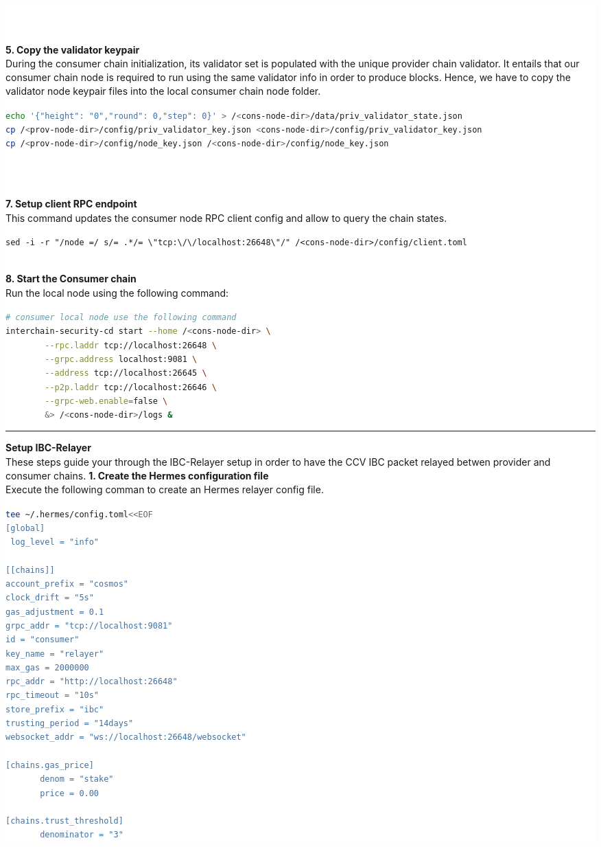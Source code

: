 <br/><br/>

__5. Copy the validator keypair__  
During the consumer chain initialization, its validator set is populated with the unique provider chain validator. It entails that our consumer chain node is required to run using the same validator info in order to produce blocks. Hence, we have to copy the validator node keypair files into the local consumer chain node folder.

```bash
echo '{"height": "0","round": 0,"step": 0}' > /<cons-node-dir>/data/priv_validator_state.json  
cp /<prov-node-dir>/config/priv_validator_key.json <cons-node-dir>/config/priv_validator_key.json  
cp /<prov-node-dir>/config/node_key.json /<cons-node-dir>/config/node_key.json
```

 <br/><br/>

__7. Setup client RPC endpoint__  
This  command updates the consumer node RPC client config and allow to query the chain states.  
  
`sed -i -r "/node =/ s/= .*/= \"tcp:\/\/localhost:26648\"/" /<cons-node-dir>/config/client.toml`
<br/><br/>

__8. Start the Consumer chain__  
Run the local node using the following command:  

```bash
# consumer local node use the following command
interchain-security-cd start --home /<cons-node-dir> \
        --rpc.laddr tcp://localhost:26648 \
        --grpc.address localhost:9081 \
        --address tcp://localhost:26645 \
        --p2p.laddr tcp://localhost:26646 \
        --grpc-web.enable=false \
        &> /<cons-node-dir>/logs &
```

---
  
__Setup IBC-Relayer__  
These steps guide your through the IBC-Relayer setup in order to have the CCV IBC packet relayed betwen provider and consumer chains.
__1. Create the Hermes configuration file__  
Execute the following comman to create an Hermes relayer config file.  

```bash
tee ~/.hermes/config.toml<<EOF
[global]
 log_level = "info"

[[chains]]
account_prefix = "cosmos"
clock_drift = "5s"
gas_adjustment = 0.1
grpc_addr = "tcp://localhost:9081"
id = "consumer"
key_name = "relayer"
max_gas = 2000000
rpc_addr = "http://localhost:26648"
rpc_timeout = "10s"
store_prefix = "ibc"
trusting_period = "14days"
websocket_addr = "ws://localhost:26648/websocket"

[chains.gas_price]
       denom = "stake"
       price = 0.00

[chains.trust_threshold]
       denominator = "3"
```